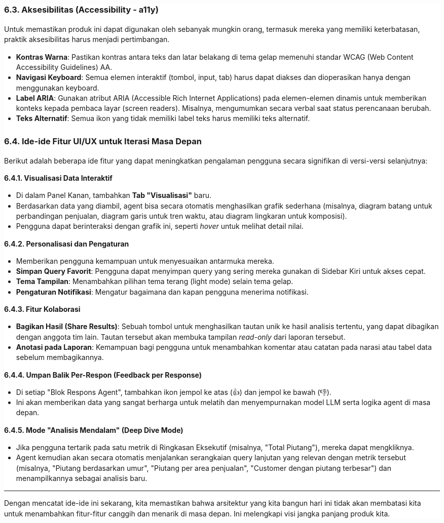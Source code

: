 ### **6.3. Aksesibilitas (Accessibility - a11y)**

Untuk memastikan produk ini dapat digunakan oleh sebanyak mungkin orang, termasuk mereka yang memiliki keterbatasan, praktik aksesibilitas harus menjadi pertimbangan.

*   **Kontras Warna**: Pastikan kontras antara teks dan latar belakang di tema gelap memenuhi standar WCAG (Web Content Accessibility Guidelines) AA.
*   **Navigasi Keyboard**: Semua elemen interaktif (tombol, input, tab) harus dapat diakses dan dioperasikan hanya dengan menggunakan keyboard.
*   **Label ARIA**: Gunakan atribut ARIA (Accessible Rich Internet Applications) pada elemen-elemen dinamis untuk memberikan konteks kepada pembaca layar (screen readers). Misalnya, mengumumkan secara verbal saat status perencanaan berubah.
*   **Teks Alternatif**: Semua ikon yang tidak memiliki label teks harus memiliki teks alternatif.

### **6.4. Ide-ide Fitur UI/UX untuk Iterasi Masa Depan**

Berikut adalah beberapa ide fitur yang dapat meningkatkan pengalaman pengguna secara signifikan di versi-versi selanjutnya:

**6.4.1. Visualisasi Data Interaktif**
*   Di dalam Panel Kanan, tambahkan **Tab "Visualisasi"** baru.
*   Berdasarkan data yang diambil, agent bisa secara otomatis menghasilkan grafik sederhana (misalnya, diagram batang untuk perbandingan penjualan, diagram garis untuk tren waktu, atau diagram lingkaran untuk komposisi).
*   Pengguna dapat berinteraksi dengan grafik ini, seperti *hover* untuk melihat detail nilai.

**6.4.2. Personalisasi dan Pengaturan**
*   Memberikan pengguna kemampuan untuk menyesuaikan antarmuka mereka.
*   **Simpan Query Favorit**: Pengguna dapat menyimpan query yang sering mereka gunakan di Sidebar Kiri untuk akses cepat.
*   **Tema Tampilan**: Menambahkan pilihan tema terang (light mode) selain tema gelap.
*   **Pengaturan Notifikasi**: Mengatur bagaimana dan kapan pengguna menerima notifikasi.

**6.4.3. Fitur Kolaborasi**
*   **Bagikan Hasil (Share Results)**: Sebuah tombol untuk menghasilkan tautan unik ke hasil analisis tertentu, yang dapat dibagikan dengan anggota tim lain. Tautan tersebut akan membuka tampilan *read-only* dari laporan tersebut.
*   **Anotasi pada Laporan**: Kemampuan bagi pengguna untuk menambahkan komentar atau catatan pada narasi atau tabel data sebelum membagikannya.

**6.4.4. Umpan Balik Per-Respon (Feedback per Response)**
*   Di setiap "Blok Respons Agent", tambahkan ikon jempol ke atas (👍) dan jempol ke bawah (👎).
*   Ini akan memberikan data yang sangat berharga untuk melatih dan menyempurnakan model LLM serta logika agent di masa depan.

**6.4.5. Mode "Analisis Mendalam" (Deep Dive Mode)**
*   Jika pengguna tertarik pada satu metrik di Ringkasan Eksekutif (misalnya, "Total Piutang"), mereka dapat mengkliknya.
*   Agent kemudian akan secara otomatis menjalankan serangkaian query lanjutan yang relevan dengan metrik tersebut (misalnya, "Piutang berdasarkan umur", "Piutang per area penjualan", "Customer dengan piutang terbesar") dan menampilkannya sebagai analisis baru.

---
Dengan mencatat ide-ide ini sekarang, kita memastikan bahwa arsitektur yang kita bangun hari ini tidak akan membatasi kita untuk menambahkan fitur-fitur canggih dan menarik di masa depan. Ini melengkapi visi jangka panjang produk kita.